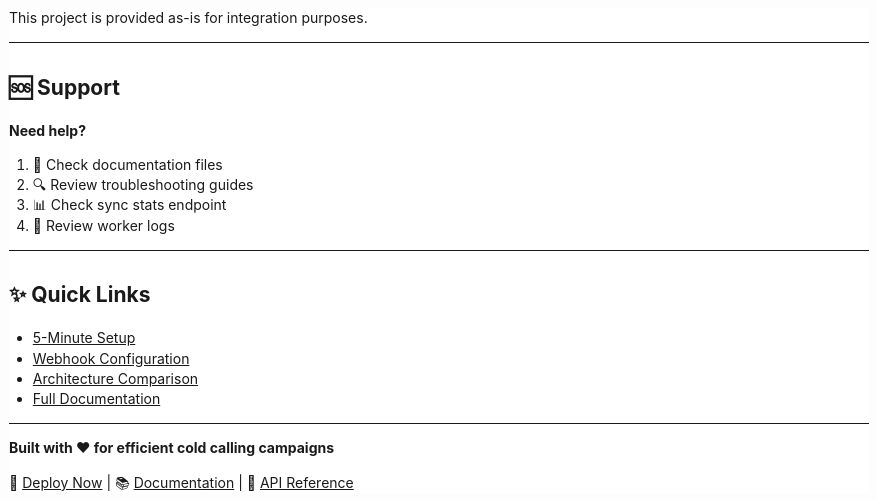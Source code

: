 This project is provided as-is for integration purposes.

---

## 🆘 Support

**Need help?**

1. 📖 Check documentation files
2. 🔍 Review troubleshooting guides
3. 📊 Check sync stats endpoint
4. 📝 Review worker logs

---

## ✨ Quick Links

- [5-Minute Setup](./QUICKSTART.md)
- [Webhook Configuration](./WEBHOOK_SETUP.md)
- [Architecture Comparison](./ARCHITECTURE_COMPARISON.md)
- [Full Documentation](./SETUP.md)

---

**Built with ❤️ for efficient cold calling campaigns**

🚀 [Deploy Now](#quick-start) | 📚 [Documentation](#documentation) | 🔌 [API Reference](#api-endpoints)
